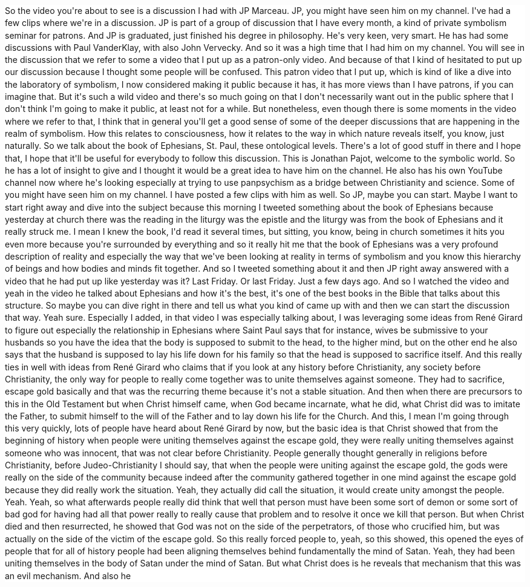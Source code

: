  So the video you're about to see is a discussion I had with JP Marceau. JP, you might have seen him on my channel. I've had a few clips where we're in a discussion. JP is part of a group of discussion that I have every month, a kind of private symbolism seminar for patrons. And JP is graduated, just finished his degree in philosophy. He's very keen, very smart. He has had some discussions with Paul VanderKlay, with also John Vervecky. And so it was a high time that I had him on my channel. You will see in the discussion that we refer to some a video that I put up as a patron-only video. And because of that I kind of hesitated to put up our discussion because I thought some people will be confused. This patron video that I put up, which is kind of like a dive into the laboratory of symbolism, I now considered making it public because it has, it has more views than I have patrons, if you can imagine that. But it's such a wild video and there's so much going on that I don't necessarily want out in the public sphere that I don't think I'm going to make it public, at least not for a while. But nonetheless, even though there is some moments in the video where we refer to that, I think that in general you'll get a good sense of some of the deeper discussions that are happening in the realm of symbolism. How this relates to consciousness, how it relates to the way in which nature reveals itself, you know, just naturally. So we talk about the book of Ephesians, St. Paul, these ontological levels. There's a lot of good stuff in there and I hope that, I hope that it'll be useful for everybody to follow this discussion. This is Jonathan Pajot, welcome to the symbolic world. So he has a lot of insight to give and I thought it would be a great idea to have him on the channel. He also has his own YouTube channel now where he's looking especially at trying to use panpsychism as a bridge between Christianity and science. Some of you might have seen him on my channel. I have posted a few clips with him as well. So JP, maybe you can start. Maybe I want to start right away and dive into the subject because this morning I tweeted something about the book of Ephesians because yesterday at church there was the reading in the liturgy was the epistle and the liturgy was from the book of Ephesians and it really struck me. I mean I knew the book, I'd read it several times, but sitting, you know, being in church sometimes it hits you even more because you're surrounded by everything and so it really hit me that the book of Ephesians was a very profound description of reality and especially the way that we've been looking at reality in terms of symbolism and you know this hierarchy of beings and how bodies and minds fit together. And so I tweeted something about it and then JP right away answered with a video that he had put up like yesterday was it? Last Friday. Or last Friday. Just a few days ago. And so I watched the video and yeah in the video he talked about Ephesians and how it's the best, it's one of the best books in the Bible that talks about this structure. So maybe you can dive right in there and tell us what you kind of came up with and then we can start the discussion that way. Yeah sure. Especially I added, in that video I was especially talking about, I was leveraging some ideas from René Girard to figure out especially the relationship in Ephesians where Saint Paul says that for instance, wives be submissive to your husbands so you have the idea that the body is supposed to submit to the head, to the higher mind, but on the other end he also says that the husband is supposed to lay his life down for his family so that the head is supposed to sacrifice itself. And this really ties in well with ideas from René Girard who claims that if you look at any history before Christianity, any society before Christianity, the only way for people to really come together was to unite themselves against someone. They had to sacrifice, escape gold basically and that was the recurring theme because it's not a stable situation. And then when there are precursors to this in the Old Testament but when Christ himself came, when God became incarnate, what he did, what Christ did was to imitate the Father, to submit himself to the will of the Father and to lay down his life for the Church. And this, I mean I'm going through this very quickly, lots of people have heard about René Girard by now, but the basic idea is that Christ showed that from the beginning of history when people were uniting themselves against the escape gold, they were really uniting themselves against someone who was innocent, that was not clear before Christianity. People generally thought generally in religions before Christianity, before Judeo-Christianity I should say, that when the people were uniting against the escape gold, the gods were really on the side of the community because indeed after the community gathered together in one mind against the escape gold because they did really work the situation. Yeah, they actually did call the situation, it would create unity amongst the people. Yeah. Yeah, so what afterwards people really did think that well that person must have been some sort of demon or some sort of bad god for having had all that power really to really cause that problem and to resolve it once we kill that person. But when Christ died and then resurrected, he showed that God was not on the side of the perpetrators, of those who crucified him, but was actually on the side of the victim of the escape gold. So this really forced people to, yeah, so this showed, this opened the eyes of people that for all of history people had been aligning themselves behind fundamentally the mind of Satan. Yeah, they had been uniting themselves in the body of Satan under the mind of Satan. But what Christ does is he reveals that mechanism that this was an evil mechanism. And also he
